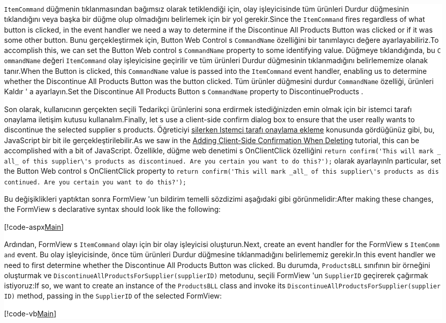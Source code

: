 <span data-ttu-id="ecef1-217">`ItemCommand` düğmenin tıklanmasından bağımsız olarak tetiklendiği için, olay işleyicisinde tüm ürünleri Durdur düğmesinin tıklandığını veya başka bir düğme olup olmadığını belirlemek için bir yol gerekir.</span><span class="sxs-lookup"><span data-stu-id="ecef1-217">Since the `ItemCommand` fires regardless of what button is clicked, in the event handler we need a way to determine if the Discontinue All Products Button was clicked or if it was some other button.</span></span> <span data-ttu-id="ecef1-218">Bunu gerçekleştirmek için, Button Web Control s `CommandName` özelliğini bir tanımlayıcı değere ayarlayabiliriz.</span><span class="sxs-lookup"><span data-stu-id="ecef1-218">To accomplish this, we can set the Button Web control s `CommandName` property to some identifying value.</span></span> <span data-ttu-id="ecef1-219">Düğmeye tıklandığında, bu `CommandName` değeri `ItemCommand` olay işleyicisine geçirilir ve tüm ürünleri Durdur düğmesinin tıklanmadığını belirlememize olanak tanır.</span><span class="sxs-lookup"><span data-stu-id="ecef1-219">When the Button is clicked, this `CommandName` value is passed into the `ItemCommand` event handler, enabling us to determine whether the Discontinue All Products Button was the button clicked.</span></span> <span data-ttu-id="ecef1-220">Tüm ürünler düğmesini durdur `CommandName` özelliği, ürünleri Kaldır ' a ayarlayın.</span><span class="sxs-lookup"><span data-stu-id="ecef1-220">Set the Discontinue All Products Button s `CommandName` property to DiscontinueProducts .</span></span>

<span data-ttu-id="ecef1-221">Son olarak, kullanıcının gerçekten seçili Tedarikçi ürünlerini sona erdirmek istediğinizden emin olmak için bir istemci tarafı onaylama iletişim kutusu kullanalım.</span><span class="sxs-lookup"><span data-stu-id="ecef1-221">Finally, let s use a client-side confirm dialog box to ensure that the user really wants to discontinue the selected supplier s products.</span></span> <span data-ttu-id="ecef1-222">Öğreticiyi [silerken Istemci tarafı onaylama ekleme](../editing-inserting-and-deleting-data/adding-client-side-confirmation-when-deleting-vb.md) konusunda gördüğünüz gibi, bu, JavaScript bir bit ile gerçekleştirilebilir.</span><span class="sxs-lookup"><span data-stu-id="ecef1-222">As we saw in the [Adding Client-Side Confirmation When Deleting](../editing-inserting-and-deleting-data/adding-client-side-confirmation-when-deleting-vb.md) tutorial, this can be accomplished with a bit of JavaScript.</span></span> <span data-ttu-id="ecef1-223">Özellikle, düğme web denetimi s OnClientClick özelliğini `return confirm('This will mark _all_ of this supplier\'s products as discontinued. Are you certain you want to do this?');` olarak ayarlayın</span><span class="sxs-lookup"><span data-stu-id="ecef1-223">In particular, set the Button Web control s OnClientClick property to `return confirm('This will mark _all_ of this supplier\'s products as discontinued. Are you certain you want to do this?');`</span></span>

<span data-ttu-id="ecef1-224">Bu değişiklikleri yaptıktan sonra FormView 'un bildirim temelli sözdizimi aşağıdaki gibi görünmelidir:</span><span class="sxs-lookup"><span data-stu-id="ecef1-224">After making these changes, the FormView s declarative syntax should look like the following:</span></span>

[!code-aspx[Main](adding-and-responding-to-buttons-to-a-gridview-vb/samples/sample6.aspx)]

<span data-ttu-id="ecef1-225">Ardından, FormView s `ItemCommand` olayı için bir olay işleyicisi oluşturun.</span><span class="sxs-lookup"><span data-stu-id="ecef1-225">Next, create an event handler for the FormView s `ItemCommand` event.</span></span> <span data-ttu-id="ecef1-226">Bu olay işleyicisinde, önce tüm ürünleri Durdur düğmesine tıklanmadığını belirlememiz gerekir.</span><span class="sxs-lookup"><span data-stu-id="ecef1-226">In this event handler we need to first determine whether the Discontinue All Products Button was clicked.</span></span> <span data-ttu-id="ecef1-227">Bu durumda, `ProductsBLL` sınıfının bir örneğini oluşturmak ve `DiscontinueAllProductsForSupplier(supplierID)` metodunu, seçili FormView 'un `SupplierID` geçirerek çağırmak istiyoruz:</span><span class="sxs-lookup"><span data-stu-id="ecef1-227">If so, we want to create an instance of the `ProductsBLL` class and invoke its `DiscontinueAllProductsForSupplier(supplierID)` method, passing in the `SupplierID` of the selected FormView:</span></span>

[!code-vb[Main](adding-and-responding-to-buttons-to-a-gridview-vb/samples/sample7.vb)]
